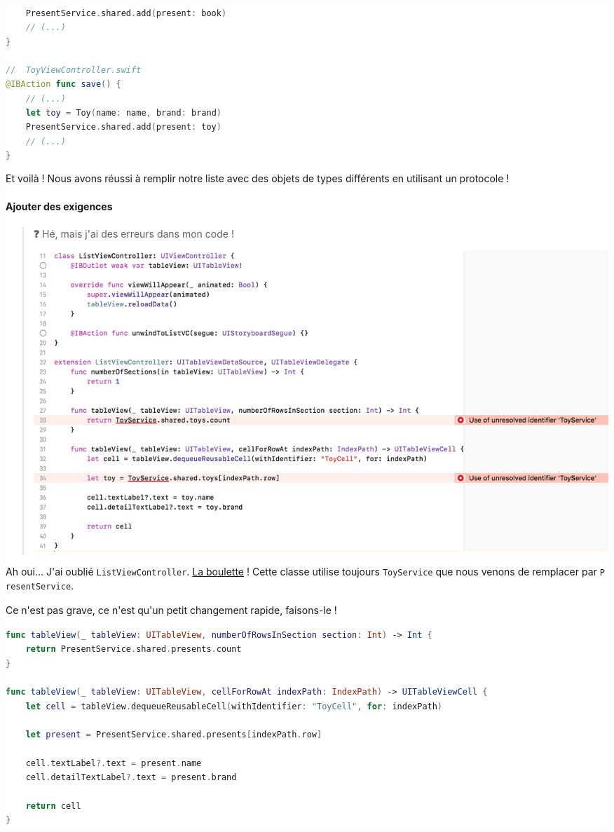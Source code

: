 ```swift
    PresentService.shared.add(present: book)
	// (...)
}

//  ToyViewController.swift
@IBAction func save() {
	// (...)
	let toy = Toy(name: name, brand: brand)
	PresentService.shared.add(present: toy)
	// (...)
}
```

Et voilà ! Nous avons réussi à remplir notre liste avec des objets de types différents en utilisant un protocole !

#### Ajouter des exigences

> **:question:** Hé, mais j'ai des erreurs dans mon code !
> 
> ![](Images/P3/P3C1_2.png)

Ah oui... J'ai oublié `ListViewController`. [La boulette](https://www.youtube.com/watch?v=au0ZMqyoWwg) ! Cette classe utilise toujours `ToyService` que nous venons de remplacer par `PresentService`.

Ce n'est pas grave, ce n'est qu'un petit changement rapide, faisons-le !

```swift
func tableView(_ tableView: UITableView, numberOfRowsInSection section: Int) -> Int {
    return PresentService.shared.presents.count
}

func tableView(_ tableView: UITableView, cellForRowAt indexPath: IndexPath) -> UITableViewCell {
    let cell = tableView.dequeueReusableCell(withIdentifier: "ToyCell", for: indexPath)

    let present = PresentService.shared.presents[indexPath.row]

    cell.textLabel?.text = present.name
    cell.detailTextLabel?.text = present.brand

    return cell
}
```
